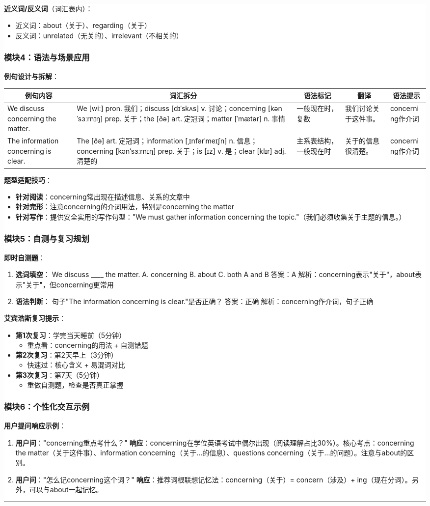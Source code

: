 **近义词/反义词**（词汇表内）：
- 近义词：about（关于）、regarding（关于）
- 反义词：unrelated（无关的）、irrelevant（不相关的）

### 模块4：语法与场景应用

**例句设计与拆解**：

| 例句内容 | 词汇拆分 | 语法标记 | 翻译 | 语法提示 |
|---------|---------|---------|------|----------|
| We discuss concerning the matter. | We [wiː] pron. 我们；discuss [dɪˈskʌs] v. 讨论；concerning [kənˈsɜːrnɪŋ] prep. 关于；the [ðə] art. 定冠词；matter [ˈmætər] n. 事情 | 一般现在时，复数 | 我们讨论关于这件事。 | concerning作介词 |
| The information concerning is clear. | The [ðə] art. 定冠词；information [ˌɪnfərˈmeɪʃn] n. 信息；concerning [kənˈsɜːrnɪŋ] prep. 关于；is [ɪz] v. 是；clear [klɪr] adj. 清楚的 | 主系表结构，一般现在时 | 关于的信息很清楚。 | concerning作介词 |

**题型适配技巧**：
- **针对阅读**：concerning常出现在描述信息、关系的文章中
- **针对完形**：注意concerning的介词用法，特别是concerning the matter
- **针对写作**：提供安全实用的写作句型："We must gather information concerning the topic."（我们必须收集关于主题的信息。）

### 模块5：自测与复习规划

**即时自测题**：

1. **选词填空**：
   We discuss ____ the matter.
   A. concerning  B. about  C. both A and B
   答案：A
   解析：concerning表示"关于"，about表示"关于"，但concerning更常用

2. **语法判断**：
   句子"The information concerning is clear."是否正确？
   答案：正确
   解析：concerning作介词，句子正确

**艾宾浩斯复习提示**：
- **第1次复习**：学完当天睡前（5分钟）
  - 重点看：concerning的用法 + 自测错题
- **第2次复习**：第2天早上（3分钟）
  - 快速过：核心含义 + 易混词对比
- **第3次复习**：第7天（5分钟）
  - 重做自测题，检查是否真正掌握

### 模块6：个性化交互示例

**用户提问响应示例**：

1. **用户问**："concerning重点考什么？"
   **响应**：concerning在学位英语考试中偶尔出现（阅读理解占比30%）。核心考点：concerning the matter（关于这件事）、information concerning（关于...的信息）、questions concerning（关于...的问题）。注意与about的区别。

2. **用户问**："怎么记concerning这个词？"
   **响应**：推荐词根联想记忆法：concerning（关于）= concern（涉及）+ ing（现在分词）。另外，可以与about一起记忆。

---
